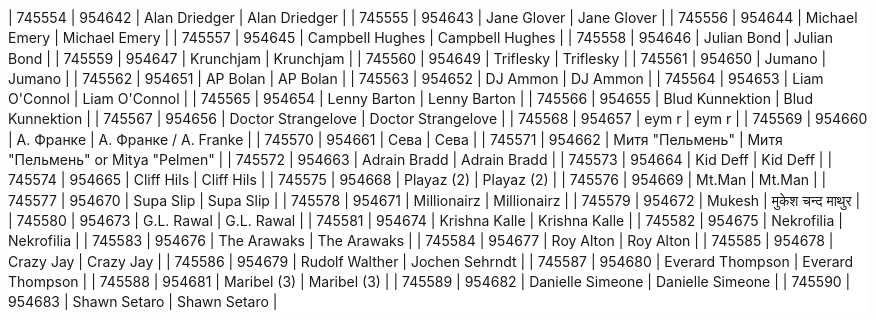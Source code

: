 | 745554 | 954642 | Alan Driedger | Alan Driedger |
| 745555 | 954643 | Jane Glover | Jane Glover |
| 745556 | 954644 | Michael Emery | Michael Emery |
| 745557 | 954645 | Campbell Hughes | Campbell Hughes |
| 745558 | 954646 | Julian Bond | Julian Bond |
| 745559 | 954647 | Krunchjam | Krunchjam |
| 745560 | 954649 | Triflesky | Triflesky |
| 745561 | 954650 | Jumano | Jumano |
| 745562 | 954651 | AP Bolan | AP Bolan |
| 745563 | 954652 | DJ Ammon | DJ Ammon |
| 745564 | 954653 | Liam O'Connol | Liam O'Connol |
| 745565 | 954654 | Lenny Barton | Lenny Barton |
| 745566 | 954655 | Blud Kunnektion | Blud Kunnektion |
| 745567 | 954656 | Doctor Strangelove | Doctor Strangelove |
| 745568 | 954657 | eym r | eym r |
| 745569 | 954660 | А. Франке | А. Франке / A. Franke |
| 745570 | 954661 | Сева | Сева |
| 745571 | 954662 | Митя "Пельмень" | Митя "Пельмень"  or Mitya "Pelmen" |
| 745572 | 954663 | Adrain Bradd | Adrain Bradd |
| 745573 | 954664 | Kid Deff | Kid Deff |
| 745574 | 954665 | Cliff Hils | Cliff Hils |
| 745575 | 954668 | Playaz (2) | Playaz (2) |
| 745576 | 954669 | Mt.Man | Mt.Man |
| 745577 | 954670 | Supa Slip | Supa Slip |
| 745578 | 954671 | Millionairz | Millionairz |
| 745579 | 954672 | Mukesh | मुकेश चन्द माथुर |
| 745580 | 954673 | G.L. Rawal | G.L. Rawal |
| 745581 | 954674 | Krishna Kalle | Krishna Kalle |
| 745582 | 954675 | Nekrofilia | Nekrofilia |
| 745583 | 954676 | The Arawaks | The Arawaks |
| 745584 | 954677 | Roy Alton | Roy Alton |
| 745585 | 954678 | Crazy Jay | Crazy Jay |
| 745586 | 954679 | Rudolf Walther | Jochen Sehrndt |
| 745587 | 954680 | Everard Thompson | Everard Thompson |
| 745588 | 954681 | Maribel (3) | Maribel (3) |
| 745589 | 954682 | Danielle Simeone | Danielle Simeone |
| 745590 | 954683 | Shawn Setaro | Shawn Setaro |